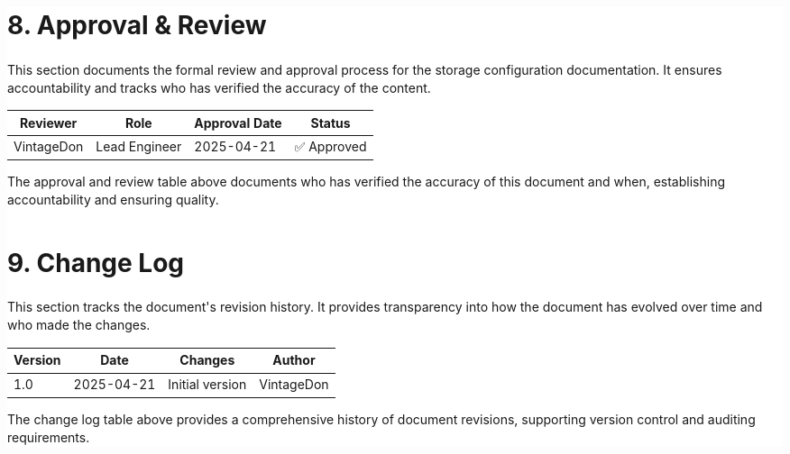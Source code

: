 # 8. Approval & Review

This section documents the formal review and approval process for the storage configuration documentation. It ensures accountability and tracks who has verified the accuracy of the content.

| **Reviewer** | **Role** | **Approval Date** | **Status** |
|-------------|---------|------------------|------------|
| VintageDon | Lead Engineer | 2025-04-21 | ✅ Approved |

The approval and review table above documents who has verified the accuracy of this document and when, establishing accountability and ensuring quality.

# 9. Change Log

This section tracks the document's revision history. It provides transparency into how the document has evolved over time and who made the changes.

| **Version** | **Date** | **Changes** | **Author** |
|------------|---------|-------------|------------|
| 1.0 | 2025-04-21 | Initial version | VintageDon |

The change log table above provides a comprehensive history of document revisions, supporting version control and auditing requirements.
